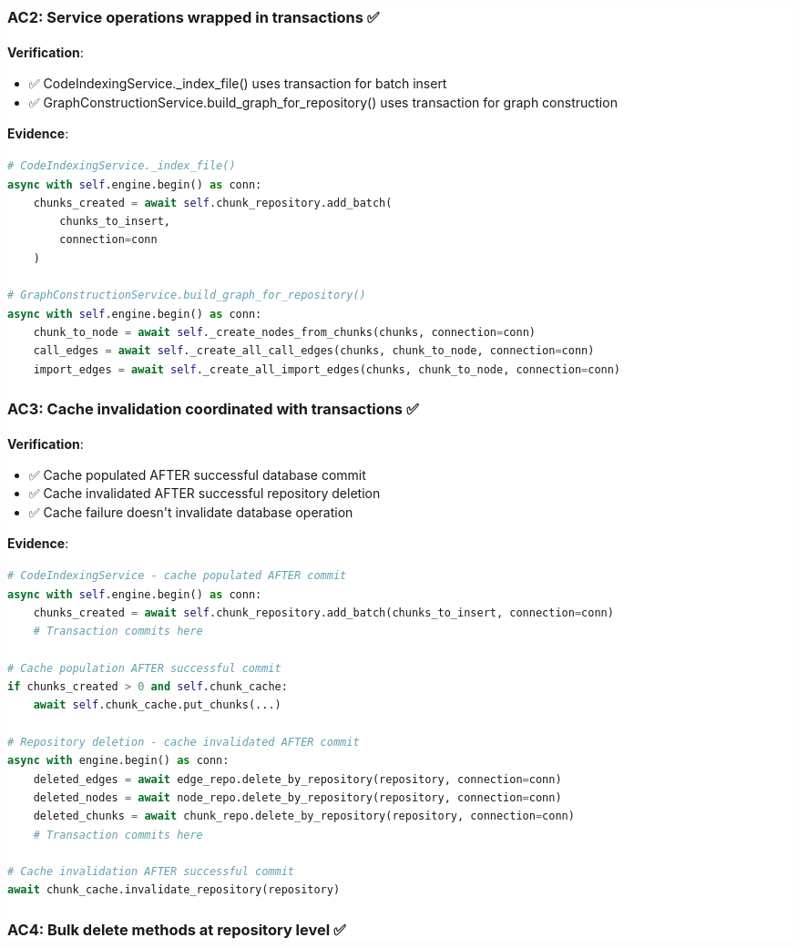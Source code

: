 ### AC2: Service operations wrapped in transactions ✅

**Verification**:
- ✅ CodeIndexingService._index_file() uses transaction for batch insert
- ✅ GraphConstructionService.build_graph_for_repository() uses transaction for graph construction

**Evidence**:
```python
# CodeIndexingService._index_file()
async with self.engine.begin() as conn:
    chunks_created = await self.chunk_repository.add_batch(
        chunks_to_insert,
        connection=conn
    )

# GraphConstructionService.build_graph_for_repository()
async with self.engine.begin() as conn:
    chunk_to_node = await self._create_nodes_from_chunks(chunks, connection=conn)
    call_edges = await self._create_all_call_edges(chunks, chunk_to_node, connection=conn)
    import_edges = await self._create_all_import_edges(chunks, chunk_to_node, connection=conn)
```

### AC3: Cache invalidation coordinated with transactions ✅

**Verification**:
- ✅ Cache populated AFTER successful database commit
- ✅ Cache invalidated AFTER successful repository deletion
- ✅ Cache failure doesn't invalidate database operation

**Evidence**:
```python
# CodeIndexingService - cache populated AFTER commit
async with self.engine.begin() as conn:
    chunks_created = await self.chunk_repository.add_batch(chunks_to_insert, connection=conn)
    # Transaction commits here

# Cache population AFTER successful commit
if chunks_created > 0 and self.chunk_cache:
    await self.chunk_cache.put_chunks(...)

# Repository deletion - cache invalidated AFTER commit
async with engine.begin() as conn:
    deleted_edges = await edge_repo.delete_by_repository(repository, connection=conn)
    deleted_nodes = await node_repo.delete_by_repository(repository, connection=conn)
    deleted_chunks = await chunk_repo.delete_by_repository(repository, connection=conn)
    # Transaction commits here

# Cache invalidation AFTER successful commit
await chunk_cache.invalidate_repository(repository)
```

### AC4: Bulk delete methods at repository level ✅
